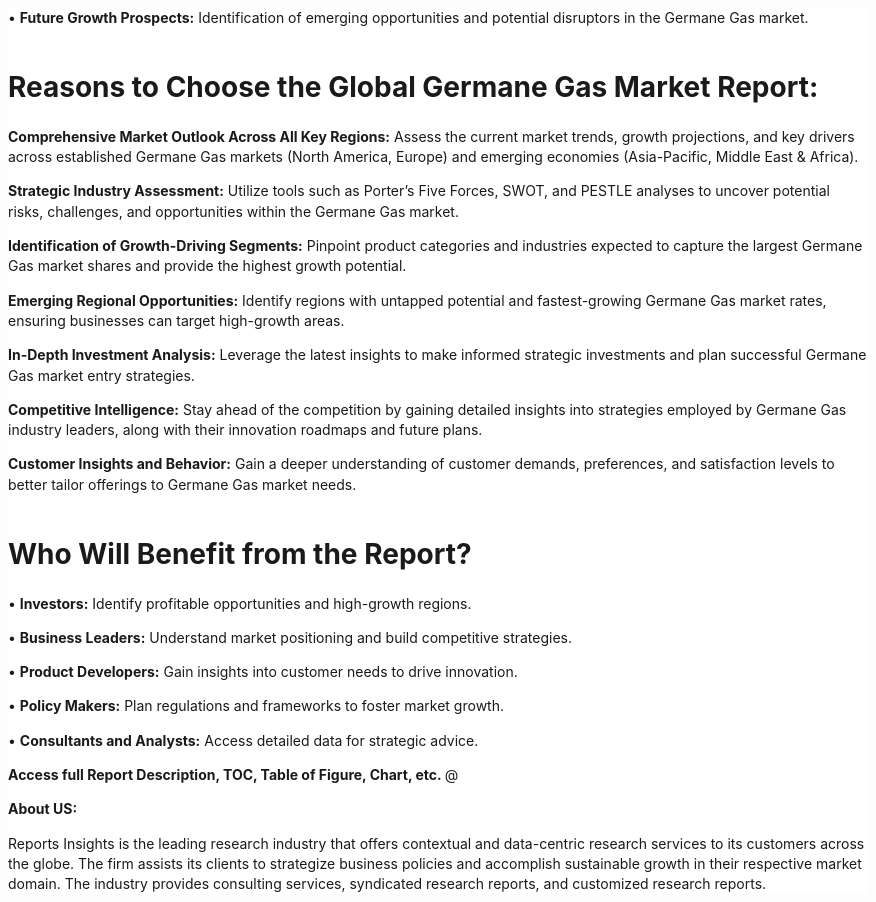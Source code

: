 • <strong>Future Growth Prospects:</strong> Identification of emerging opportunities and potential disruptors in the Germane Gas market.

# <strong>Reasons to Choose the Global Germane Gas Market Report:</strong>

<strong>Comprehensive Market Outlook Across All Key Regions:</strong>
Assess the current market trends, growth projections, and key drivers across established Germane Gas markets (North America, Europe) and emerging economies (Asia-Pacific, Middle East & Africa).

<strong>Strategic Industry Assessment:</strong>
Utilize tools such as Porter’s Five Forces, SWOT, and PESTLE analyses to uncover potential risks, challenges, and opportunities within the Germane Gas market.

<strong>Identification of Growth-Driving Segments:</strong>
Pinpoint product categories and industries expected to capture the largest Germane Gas market shares and provide the highest growth potential.

<strong>Emerging Regional Opportunities:</strong>
Identify regions with untapped potential and fastest-growing Germane Gas market rates, ensuring businesses can target high-growth areas.

<strong>In-Depth Investment Analysis:</strong>
Leverage the latest insights to make informed strategic investments and plan successful Germane Gas market entry strategies.

<strong>Competitive Intelligence:</strong>
Stay ahead of the competition by gaining detailed insights into strategies employed by Germane Gas industry leaders, along with their innovation roadmaps and future plans.

<strong>Customer Insights and Behavior:</strong>
Gain a deeper understanding of customer demands, preferences, and satisfaction levels to better tailor offerings to Germane Gas market needs.

# <strong>Who Will Benefit from the Report?</strong>

• <strong>Investors:</strong> Identify profitable opportunities and high-growth regions.

• <strong>Business Leaders:</strong> Understand market positioning and build competitive strategies.

• <strong>Product Developers:</strong> Gain insights into customer needs to drive innovation.

• <strong>Policy Makers:</strong> Plan regulations and frameworks to foster market growth.

• <strong>Consultants and Analysts:</strong> Access detailed data for strategic advice.
</ul>
<strong>Access full Report Description, TOC, Table of Figure, Chart, etc. </strong>@  <a href= style=color:#0000ff;></a></font>

<strong><strong>About US</strong>:</strong>

Reports Insights is the leading research industry that offers contextual and data-centric research services to its customers across the globe. The firm assists its clients to strategize business policies and accomplish sustainable growth in their respective market domain. The industry provides consulting services, syndicated research reports, and customized research reports.
